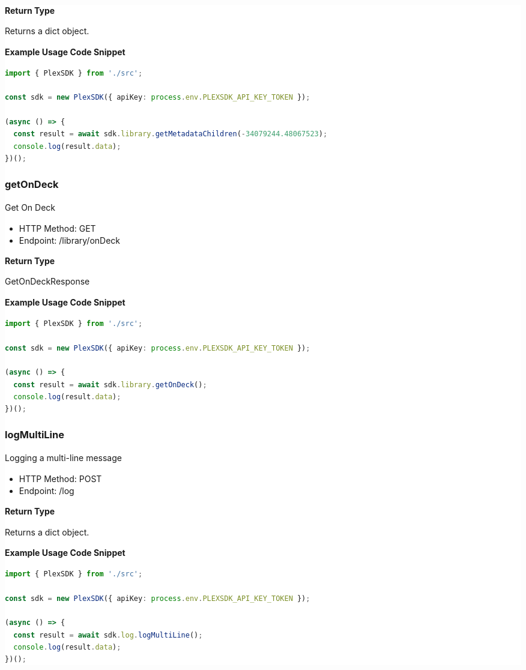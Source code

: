 

**Return Type**

Returns a dict object.

**Example Usage Code Snippet**
```Typescript
import { PlexSDK } from './src';

const sdk = new PlexSDK({ apiKey: process.env.PLEXSDK_API_KEY_TOKEN });

(async () => {
  const result = await sdk.library.getMetadataChildren(-34079244.48067523);
  console.log(result.data);
})();

```

### **getOnDeck**
Get On Deck
- HTTP Method: GET
- Endpoint: /library/onDeck


**Return Type**

GetOnDeckResponse

**Example Usage Code Snippet**
```Typescript
import { PlexSDK } from './src';

const sdk = new PlexSDK({ apiKey: process.env.PLEXSDK_API_KEY_TOKEN });

(async () => {
  const result = await sdk.library.getOnDeck();
  console.log(result.data);
})();

```


### **logMultiLine**
Logging a multi-line message
- HTTP Method: POST
- Endpoint: /log


**Return Type**

Returns a dict object.

**Example Usage Code Snippet**
```Typescript
import { PlexSDK } from './src';

const sdk = new PlexSDK({ apiKey: process.env.PLEXSDK_API_KEY_TOKEN });

(async () => {
  const result = await sdk.log.logMultiLine();
  console.log(result.data);
})();

```
